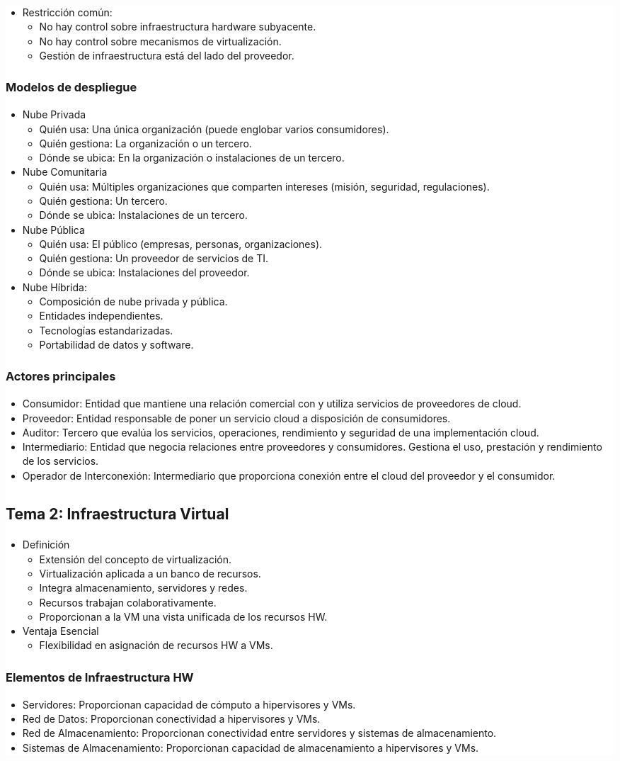 - Restricción común:
	- No hay control sobre infraestructura hardware subyacente.
	- No hay control sobre mecanismos de virtualización.
	- Gestión de infraestructura está del lado del proveedor.

### Modelos de despliegue

- Nube Privada
	- Quién usa: Una única organización (puede englobar varios consumidores).
	- Quién gestiona: La organización o un tercero.
	- Dónde se ubica: En la organización o instalaciones de un tercero.
- Nube Comunitaria
	- Quién usa: Múltiples organizaciones que comparten intereses (misión, seguridad, regulaciones).
	- Quién gestiona: Un tercero.
	- Dónde se ubica: Instalaciones de un tercero.
- Nube Pública
	- Quién usa: El público (empresas, personas, organizaciones).
	- Quién gestiona: Un proveedor de servicios de TI.
	- Dónde se ubica: Instalaciones del proveedor.
- Nube Híbrida:
	- Composición de nube privada y pública.
	- Entidades independientes.
	- Tecnologías estandarizadas.
	- Portabilidad de datos y software.
	
### Actores principales

- Consumidor: Entidad que mantiene una relación comercial con y utiliza servicios de proveedores de cloud.
- Proveedor: Entidad responsable de poner un servicio cloud a disposición de consumidores.
- Auditor: Tercero que evalúa los servicios, operaciones, rendimiento y seguridad de una implementación cloud.
- Intermediario: Entidad que negocia relaciones entre proveedores y consumidores. Gestiona el uso, prestación y rendimiento de los servicios.
- Operador de Interconexión: Intermediario que proporciona conexión entre el cloud del proveedor y el consumidor.

## Tema 2: Infraestructura Virtual

- Definición
	- Extensión del concepto de virtualización.
	- Virtualización aplicada a un banco de recursos.
	- Integra almacenamiento, servidores y redes.
	- Recursos trabajan colaborativamente.
	- Proporcionan a la VM una vista unificada de los recursos HW.
- Ventaja Esencial
	- Flexibilidad en asignación de recursos HW a VMs.

### Elementos de Infraestructura HW

- Servidores: Proporcionan capacidad de cómputo a hipervisores y VMs.
- Red de Datos: Proporcionan conectividad a hipervisores y VMs.
- Red de Almacenamiento: Proporcionan conectividad entre servidores y sistemas de almacenamiento.
- Sistemas de Almacenamiento: Proporcionan capacidad de almacenamiento a hipervisores y VMs.
